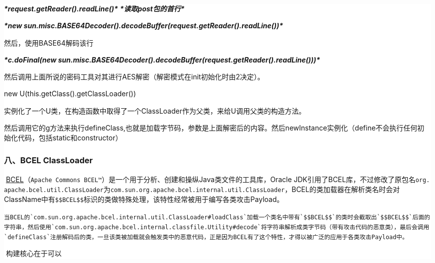  

***\*request.getReader().readLine()\**** ***\*读取post包的首行\****

 

***\*new sun.misc.BASE64Decoder().decodeBuffer(request.getReader().readLine())\****

 然后，使用BASE64解码该行

 

***\*c.doFinal(new sun.misc.BASE64Decoder().decodeBuffer(request.getReader().readLine()))\****

然后调用上面所说的密码工具对其进行AES解密（解密模式在init初始化时由2决定）。

 

new U(this.getClass().getClassLoader())

实例化了一个U类，在构造函数中取得了一个ClassLoader作为父类，来给U调用父类的构造方法。

然后调用它的g方法来执行defineClass,也就是加载字节码，参数是上面解密后的内容。然后newInstance实例化（define不会执行任何初始化代码，包括static和constructor）

 

###  八、BCEL ClassLoader

​	[BCEL](https://commons.apache.org/proper/commons-bcel/)（`Apache Commons BCEL™`）是一个用于分析、创建和操纵Java类文件的工具库，Oracle JDK引用了BCEL库，不过修改了原包名`org.apache.bcel.util.ClassLoader`为`com.sun.org.apache.bcel.internal.util.ClassLoader`，BCEL的类加载器在解析类名时会对ClassName中有`$$BCEL$$`标识的类做特殊处理，该特性经常被用于编写各类攻击Payload。



 	当BCEL的`com.sun.org.apache.bcel.internal.util.ClassLoader#loadClass`加载一个类名中带有`$$BCEL$$`的类时会截取出`$$BCEL$$`后面的字符串，然后使用`com.sun.org.apache.bcel.internal.classfile.Utility#decode`将字符串解析成类字节码（带有攻击代码的恶意类），最后会调用`defineClass`注册解码后的类，一旦该类被加载就会触发类中的恶意代码，正是因为BCEL有了这个特性，才得以被广泛的应用于各类攻击Payload中。

​	构建核心在于可以